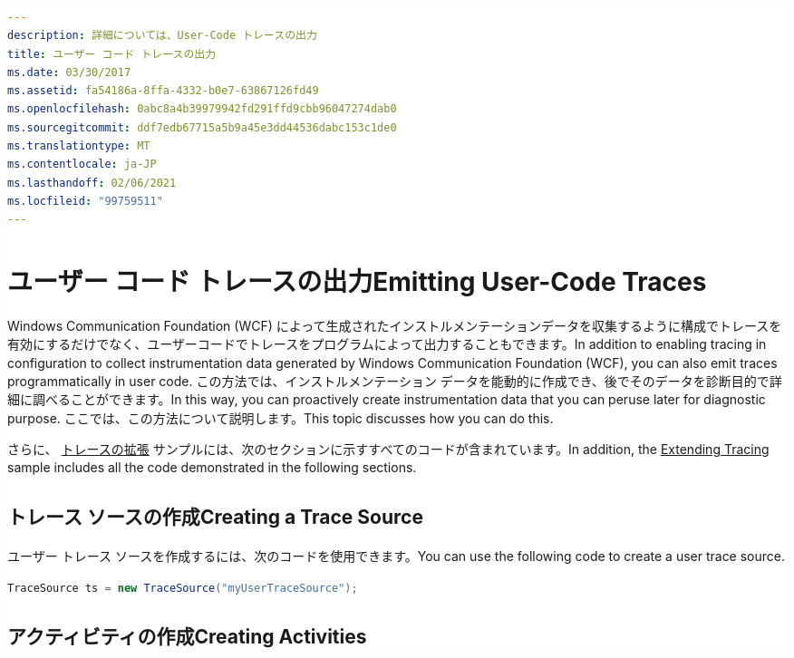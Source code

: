```yaml
---
description: 詳細については、User-Code トレースの出力
title: ユーザー コード トレースの出力
ms.date: 03/30/2017
ms.assetid: fa54186a-8ffa-4332-b0e7-63867126fd49
ms.openlocfilehash: 0abc8a4b39979942fd291ffd9cbb96047274dab0
ms.sourcegitcommit: ddf7edb67715a5b9a45e3dd44536dabc153c1de0
ms.translationtype: MT
ms.contentlocale: ja-JP
ms.lasthandoff: 02/06/2021
ms.locfileid: "99759511"
---
```

# <a name="emitting-user-code-traces"></a><span data-ttu-id="7c973-103">ユーザー コード トレースの出力</span><span class="sxs-lookup"><span data-stu-id="7c973-103">Emitting User-Code Traces</span></span>

<span data-ttu-id="7c973-104">Windows Communication Foundation (WCF) によって生成されたインストルメンテーションデータを収集するように構成でトレースを有効にするだけでなく、ユーザーコードでトレースをプログラムによって出力することもできます。</span><span class="sxs-lookup"><span data-stu-id="7c973-104">In addition to enabling tracing in configuration to collect instrumentation data generated by Windows Communication Foundation (WCF), you can also emit traces programmatically in user code.</span></span> <span data-ttu-id="7c973-105">この方法では、インストルメンテーション データを能動的に作成でき、後でそのデータを診断目的で詳細に調べることができます。</span><span class="sxs-lookup"><span data-stu-id="7c973-105">In this way, you can proactively create instrumentation data that you can peruse later for diagnostic purpose.</span></span> <span data-ttu-id="7c973-106">ここでは、この方法について説明します。</span><span class="sxs-lookup"><span data-stu-id="7c973-106">This topic discusses how you can do this.</span></span>

<span data-ttu-id="7c973-107">さらに、 [トレースの拡張](../../samples/extending-tracing.md) サンプルには、次のセクションに示すすべてのコードが含まれています。</span><span class="sxs-lookup"><span data-stu-id="7c973-107">In addition, the [Extending Tracing](../../samples/extending-tracing.md) sample includes all the code demonstrated in the following sections.</span></span>

## <a name="creating-a-trace-source"></a><span data-ttu-id="7c973-108">トレース ソースの作成</span><span class="sxs-lookup"><span data-stu-id="7c973-108">Creating a Trace Source</span></span>

<span data-ttu-id="7c973-109">ユーザー トレース ソースを作成するには、次のコードを使用できます。</span><span class="sxs-lookup"><span data-stu-id="7c973-109">You can use the following code to create a user trace source.</span></span>

```csharp
TraceSource ts = new TraceSource("myUserTraceSource");
```

## <a name="creating-activities"></a><span data-ttu-id="7c973-110">アクティビティの作成</span><span class="sxs-lookup"><span data-stu-id="7c973-110">Creating Activities</span></span>
